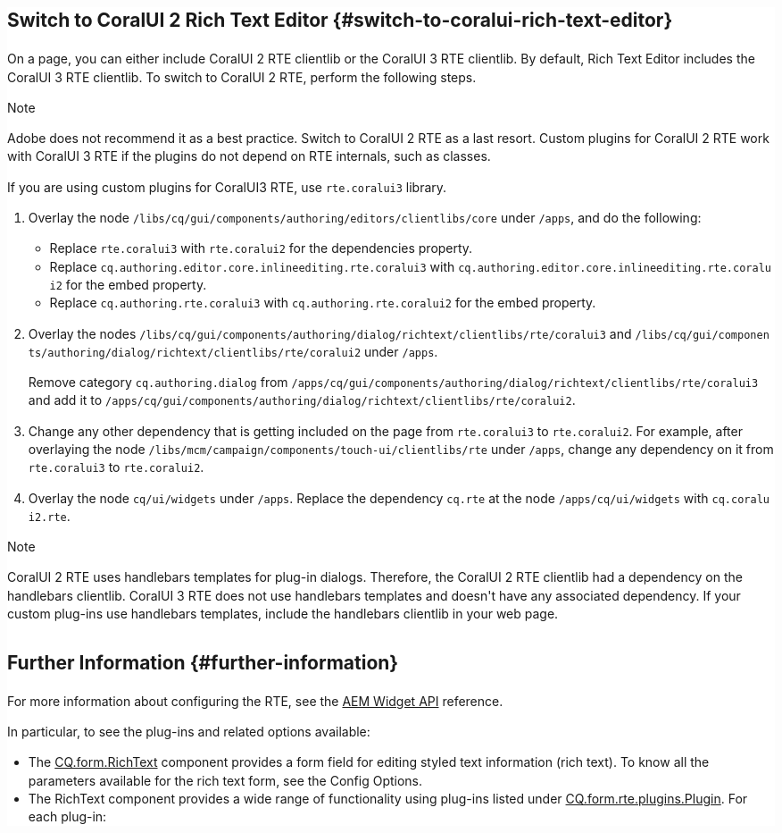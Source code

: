 ## Switch to CoralUI 2 Rich Text Editor {#switch-to-coralui-rich-text-editor}

On a page, you can either include CoralUI 2 RTE clientlib or the CoralUI 3 RTE clientlib. By default, Rich Text Editor includes the CoralUI 3 RTE clientlib. To switch to CoralUI 2 RTE, perform the following steps.

>[!NOTE]
>
>Adobe does not recommend it as a best practice. Switch to CoralUI 2 RTE as a last resort. Custom plugins for CoralUI 2 RTE work with CoralUI 3 RTE if the plugins do not depend on RTE internals, such as classes.
>
>If you are using custom plugins for CoralUI3 RTE, use `rte.coralui3` library.


1. Overlay the node `/libs/cq/gui/components/authoring/editors/clientlibs/core` under `/apps`, and do the following:

    * Replace `rte.coralui3` with `rte.coralui2` for the dependencies property.
    * Replace `cq.authoring.editor.core.inlineediting.rte.coralui3` with `cq.authoring.editor.core.inlineediting.rte.coralui2` for the embed property.
    * Replace `cq.authoring.rte.coralui3` with `cq.authoring.rte.coralui2` for the embed property.

1. Overlay the nodes `/libs/cq/gui/components/authoring/dialog/richtext/clientlibs/rte/coralui3` and `/libs/cq/gui/components/authoring/dialog/richtext/clientlibs/rte/coralui2` under `/apps`.

   Remove category `cq.authoring.dialog` from `/apps/cq/gui/components/authoring/dialog/richtext/clientlibs/rte/coralui3` and add it to `/apps/cq/gui/components/authoring/dialog/richtext/clientlibs/rte/coralui2`.

1. Change any other dependency that is getting included on the page from `rte.coralui3` to `rte.coralui2`. For example, after overlaying the node `/libs/mcm/campaign/components/touch-ui/clientlibs/rte` under `/apps`, change any dependency on it from `rte.coralui3` to `rte.coralui2`.

1. Overlay the node `cq/ui/widgets` under `/apps`. Replace the dependency `cq.rte` at the node `/apps/cq/ui/widgets` with `cq.coralui2.rte`.

>[!NOTE]
>
>CoralUI 2 RTE uses handlebars templates for plug-in dialogs. Therefore, the CoralUI 2 RTE clientlib had a dependency on the handlebars clientlib. CoralUI 3 RTE does not use handlebars templates and doesn't have any associated dependency. If your custom plug-ins use handlebars templates, include the handlebars clientlib in your web page.

## Further Information {#further-information}

For more information about configuring the RTE, see the [AEM Widget API](https://helpx.adobe.com/experience-manager/6-5/sites/developing/using/reference-materials/widgets-api/index.html?class=CQ.form.RichText) reference.

In particular, to see the plug-ins and related options available:

* The [CQ.form.RichText](https://helpx.adobe.com/experience-manager/6-5/sites/developing/using/reference-materials/widgets-api/index.html?class=CQ.form.rte.plugins.Plugin) component provides a form field for editing styled text information (rich text). To know all the parameters available for the rich text form, see the Config Options.
* The RichText component provides a wide range of functionality using plug-ins listed under [CQ.form.rte.plugins.Plugin](https://helpx.adobe.com/experience-manager/6-5/sites/developing/using/reference-materials/widgets-api/index.html?class=CQ.form.rte.plugins.Plugin). For each plug-in:
